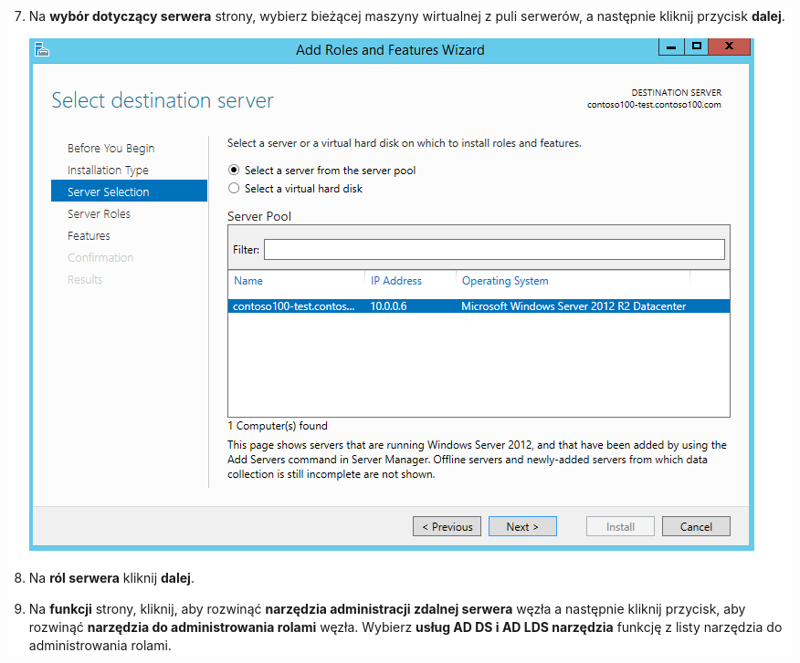 7. Na **wybór dotyczący serwera** strony, wybierz bieżącej maszyny wirtualnej z puli serwerów, a następnie kliknij przycisk **dalej**.

    ![Strona wybierania serwera](./media/active-directory-domain-services-admin-guide/install-rsat-server-manager-add-roles-server.png)
8. Na **ról serwera** kliknij **dalej**.
9. Na **funkcji** strony, kliknij, aby rozwinąć **narzędzia administracji zdalnej serwera** węzła a następnie kliknij przycisk, aby rozwinąć **narzędzia do administrowania rolami** węzła. Wybierz **usług AD DS i AD LDS narzędzia** funkcję z listy narzędzia do administrowania rolami.
